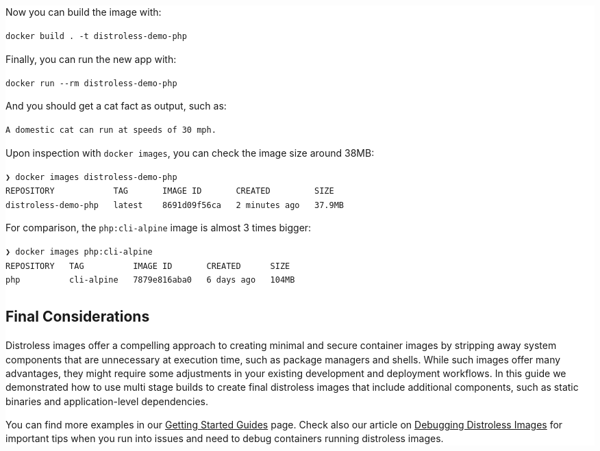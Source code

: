 Now you can build the image with:

```shell
docker build . -t distroless-demo-php
```

Finally, you can run the new app with:

```shell
docker run --rm distroless-demo-php
```

And you should get a cat fact as output, such as:

```shell
A domestic cat can run at speeds of 30 mph.
```

Upon inspection with `docker images`, you can check the image size around 38MB:

```shell
❯ docker images distroless-demo-php
REPOSITORY            TAG       IMAGE ID       CREATED         SIZE
distroless-demo-php   latest    8691d09f56ca   2 minutes ago   37.9MB
```

For comparison, the `php:cli-alpine` image is almost 3 times bigger:

```shell
❯ docker images php:cli-alpine
REPOSITORY   TAG          IMAGE ID       CREATED      SIZE
php          cli-alpine   7879e816aba0   6 days ago   104MB
```

## Final Considerations

Distroless images offer a compelling approach to creating minimal and secure container images by stripping away system components that are unnecessary at execution time, such as package managers and shells. While such images offer many advantages, they might require some adjustments in your existing development and deployment workflows. In this guide we demonstrated how to use multi stage builds to create final distroless images that include additional components, such as static binaries and application-level dependencies.

You can find more examples in our [Getting Started Guides](/chainguard/chainguard-images/getting-started/) page. Check also our article on [Debugging Distroless Images](/chainguard/chainguard-images/debugging-distroless-images/) for important tips when you run into issues and need to debug containers running distroless images.
